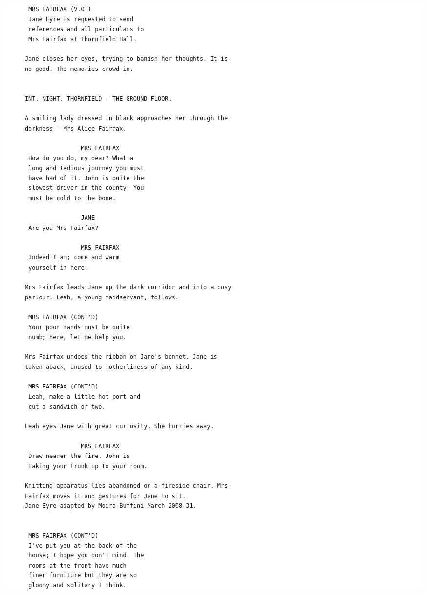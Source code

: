            MRS FAIRFAX (V.O.)
           Jane Eyre is requested to send
           references and all particulars to
           Mrs Fairfax at Thornfield Hall.
                         
          Jane closes her eyes, trying to banish her thoughts. It is
          no good. The memories crowd in.
                         
                         
          INT. NIGHT. THORNFIELD - THE GROUND FLOOR.
                         
          A smiling lady dressed in black approaches her through the
          darkness - Mrs Alice Fairfax.
                         
                          MRS FAIRFAX
           How do you do, my dear? What a
           long and tedious journey you must
           have had of it. John is quite the
           slowest driver in the county. You
           must be cold to the bone.
                         
                          JANE
           Are you Mrs Fairfax?
                         
                          MRS FAIRFAX
           Indeed I am; come and warm
           yourself in here.
                         
          Mrs Fairfax leads Jane up the dark corridor and into a cosy
          parlour. Leah, a young maidservant, follows.
                         
           MRS FAIRFAX (CONT'D)
           Your poor hands must be quite
           numb; here, let me help you.
                         
          Mrs Fairfax undoes the ribbon on Jane's bonnet. Jane is
          taken aback, unused to motherliness of any kind.
                         
           MRS FAIRFAX (CONT'D)
           Leah, make a little hot port and
           cut a sandwich or two.
                         
          Leah eyes Jane with great curiosity. She hurries away.
                         
                          MRS FAIRFAX
           Draw nearer the fire. John is
           taking your trunk up to your room.
                         
          Knitting apparatus lies abandoned on a fireside chair. Mrs
          Fairfax moves it and gestures for Jane to sit.
          Jane Eyre adapted by Moira Buffini March 2008 31.
                         
                         
           MRS FAIRFAX (CONT'D)
           I've put you at the back of the
           house; I hope you don't mind. The
           rooms at the front have much
           finer furniture but they are so
           gloomy and solitary I think.
                         